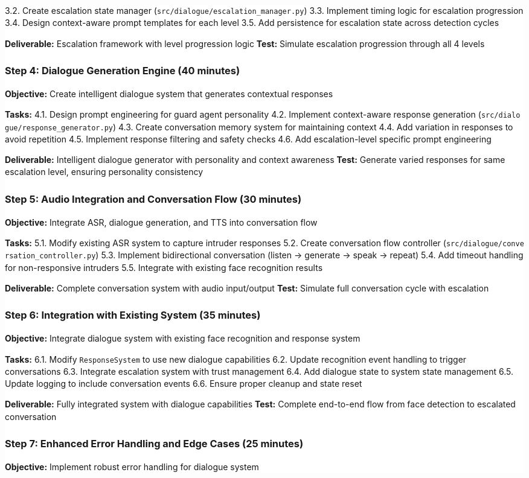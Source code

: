 3.2. Create escalation state manager (`src/dialogue/escalation_manager.py`)
3.3. Implement timing logic for escalation progression
3.4. Design context-aware prompt templates for each level
3.5. Add persistence for escalation state across detection cycles

**Deliverable:** Escalation framework with level progression logic
**Test:** Simulate escalation progression through all 4 levels

### Step 4: Dialogue Generation Engine (40 minutes)
**Objective:** Create intelligent dialogue system that generates contextual responses

**Tasks:**
4.1. Design prompt engineering for guard agent personality
4.2. Implement context-aware response generation (`src/dialogue/response_generator.py`)
4.3. Create conversation memory system for maintaining context
4.4. Add variation in responses to avoid repetition
4.5. Implement response filtering and safety checks
4.6. Add escalation-level specific prompt engineering

**Deliverable:** Intelligent dialogue generator with personality and context awareness
**Test:** Generate varied responses for same escalation level, ensuring personality consistency

### Step 5: Audio Integration and Conversation Flow (30 minutes)
**Objective:** Integrate ASR, dialogue generation, and TTS into conversation flow

**Tasks:**
5.1. Modify existing ASR system to capture intruder responses
5.2. Create conversation flow controller (`src/dialogue/conversation_controller.py`)
5.3. Implement bidirectional conversation (listen → generate → speak → repeat)
5.4. Add timeout handling for non-responsive intruders
5.5. Integrate with existing face recognition results

**Deliverable:** Complete conversation system with audio input/output
**Test:** Simulate full conversation cycle with escalation

### Step 6: Integration with Existing System (35 minutes)
**Objective:** Integrate dialogue system with existing face recognition and response system

**Tasks:**
6.1. Modify `ResponseSystem` to use new dialogue capabilities
6.2. Update recognition event handling to trigger conversations
6.3. Integrate escalation system with trust management
6.4. Add dialogue state to system state management
6.5. Update logging to include conversation events
6.6. Ensure proper cleanup and state reset

**Deliverable:** Fully integrated system with dialogue capabilities
**Test:** Complete end-to-end flow from face detection to escalated conversation

### Step 7: Enhanced Error Handling and Edge Cases (25 minutes)
**Objective:** Implement robust error handling for dialogue system
